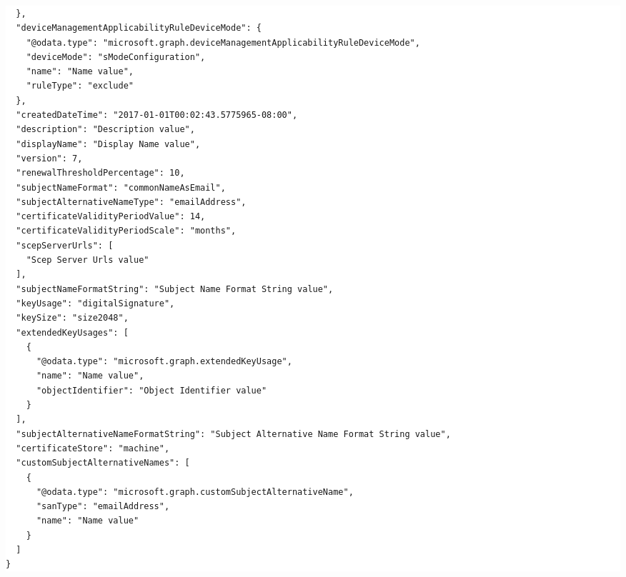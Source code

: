 ``` http
  },
  "deviceManagementApplicabilityRuleDeviceMode": {
    "@odata.type": "microsoft.graph.deviceManagementApplicabilityRuleDeviceMode",
    "deviceMode": "sModeConfiguration",
    "name": "Name value",
    "ruleType": "exclude"
  },
  "createdDateTime": "2017-01-01T00:02:43.5775965-08:00",
  "description": "Description value",
  "displayName": "Display Name value",
  "version": 7,
  "renewalThresholdPercentage": 10,
  "subjectNameFormat": "commonNameAsEmail",
  "subjectAlternativeNameType": "emailAddress",
  "certificateValidityPeriodValue": 14,
  "certificateValidityPeriodScale": "months",
  "scepServerUrls": [
    "Scep Server Urls value"
  ],
  "subjectNameFormatString": "Subject Name Format String value",
  "keyUsage": "digitalSignature",
  "keySize": "size2048",
  "extendedKeyUsages": [
    {
      "@odata.type": "microsoft.graph.extendedKeyUsage",
      "name": "Name value",
      "objectIdentifier": "Object Identifier value"
    }
  ],
  "subjectAlternativeNameFormatString": "Subject Alternative Name Format String value",
  "certificateStore": "machine",
  "customSubjectAlternativeNames": [
    {
      "@odata.type": "microsoft.graph.customSubjectAlternativeName",
      "sanType": "emailAddress",
      "name": "Name value"
    }
  ]
}
```




